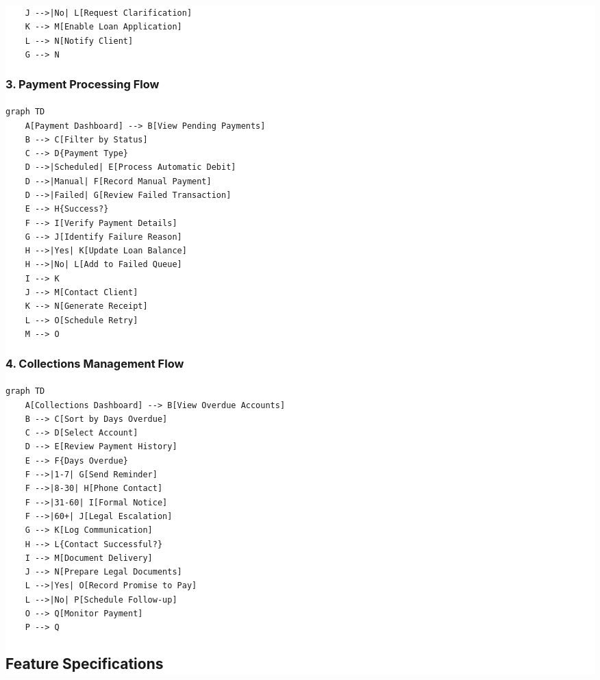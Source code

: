```mermaid
    J -->|No| L[Request Clarification]
    K --> M[Enable Loan Application]
    L --> N[Notify Client]
    G --> N
```

### 3. Payment Processing Flow

```mermaid
graph TD
    A[Payment Dashboard] --> B[View Pending Payments]
    B --> C[Filter by Status]
    C --> D{Payment Type}
    D -->|Scheduled| E[Process Automatic Debit]
    D -->|Manual| F[Record Manual Payment]
    D -->|Failed| G[Review Failed Transaction]
    E --> H{Success?}
    F --> I[Verify Payment Details]
    G --> J[Identify Failure Reason]
    H -->|Yes| K[Update Loan Balance]
    H -->|No| L[Add to Failed Queue]
    I --> K
    J --> M[Contact Client]
    K --> N[Generate Receipt]
    L --> O[Schedule Retry]
    M --> O
```

### 4. Collections Management Flow

```mermaid
graph TD
    A[Collections Dashboard] --> B[View Overdue Accounts]
    B --> C[Sort by Days Overdue]
    C --> D[Select Account]
    D --> E[Review Payment History]
    E --> F{Days Overdue}
    F -->|1-7| G[Send Reminder]
    F -->|8-30| H[Phone Contact]
    F -->|31-60| I[Formal Notice]
    F -->|60+| J[Legal Escalation]
    G --> K[Log Communication]
    H --> L{Contact Successful?}
    I --> M[Document Delivery]
    J --> N[Prepare Legal Documents]
    L -->|Yes| O[Record Promise to Pay]
    L -->|No| P[Schedule Follow-up]
    O --> Q[Monitor Payment]
    P --> Q
```

## Feature Specifications
